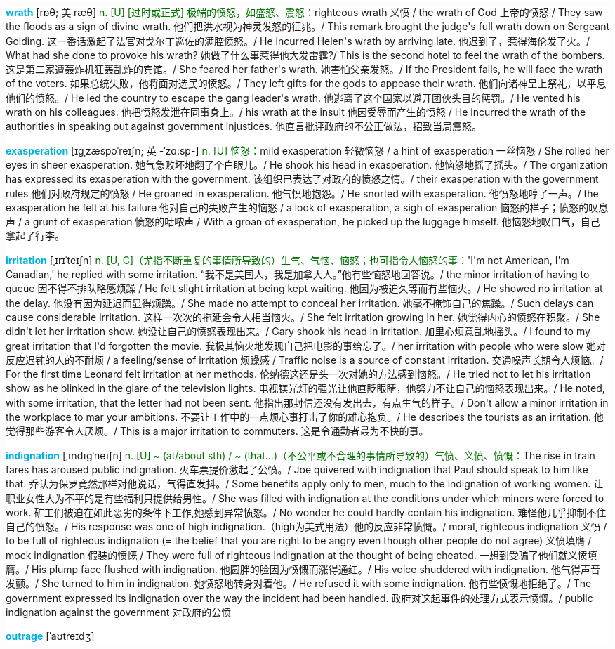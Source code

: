 <font color="sky blue">**wrath**</font> [rɒθ; 美 ræθ]
<font color="rgb(227, 108, 9)">n. [U] [过时或正式] 极端的愤怒，如盛怒、震怒：</font>righteous wrath 义愤 / the wrath of God 上帝的愤怒 / They saw the floods as a sign of divine wrath. 他们把洪水视为神灵发怒的征兆。/ This remark brought the judge's full wrath down on Sergeant Golding. 这一番话激起了法官对戈尔丁巡佐的满腔愤怒。/ He incurred Helen's wrath by arriving late. 他迟到了，惹得海伦发了火。/ What had she done to provoke his wrath? 她做了什么事惹得他大发雷霆?/ This is the second hotel to feel the wrath of the bombers. 这是第二家遭轰炸机狂轰乱炸的宾馆。/ She feared her father's wrath. 她害怕父亲发怒。/ If the President fails, he will face the wrath of the voters. 如果总统失败，他将面对选民的愤怒。/ They left gifts for the gods to appease their wrath. 他们向诸神呈上祭礼，以平息他们的愤怒。/ He led the country to escape the gang leader's wrath. 他逃离了这个国家以避开团伙头目的惩罚。/ He vented his wrath on his colleagues. 他把愤怒发泄在同事身上。/ his wrath at the insult 他因受辱而产生的愤怒 / He incurred the wrath of the authorities in speaking out against government injustices. 他直言批评政府的不公正做法，招致当局震怒。

<font color="sky blue">**exasperation**</font> [ɪgˌzæspəˈreɪʃn; 英 -ˈzɑ:sp-]
<font color="rgb(227, 108, 9)">n. [U] 恼怒：</font>mild exasperation 轻微恼怒 / a hint of exasperation 一丝恼怒 / She rolled her eyes in sheer exasperation. 她气急败坏地翻了个白眼儿。/ He shook his head in exasperation. 他恼怒地摇了摇头。/ The organization has expressed its exasperation with the government. 该组织已表达了对政府的愤怒之情。/ their exasperation with the government rules 他们对政府规定的愤怒 / He groaned in exasperation. 他气愤地抱怨。/ He snorted with exasperation. 他愤怒地哼了一声。/ the exasperation he felt at his failure 他对自己的失败产生的恼怒 / a look of exasperation, a sigh of exasperation 恼怒的样子；愤怒的叹息声 / a grunt of exasperation 愤怒的咕哝声 / With a groan of exasperation, he picked up the luggage himself. 他恼怒地叹口气，自己拿起了行李。
           
<font color="sky blue">**irritation**</font> [ˌɪrɪˈteɪʃn]
<font color="rgb(227, 108, 9)">n. [U, C]（尤指不断重复的事情所导致的）生气、气恼、恼怒；也可指令人恼怒的事：</font>'I'm not American, I'm Canadian,' he replied with some irritation. “我不是美国人，我是加拿大人。”他有些恼怒地回答说。/ the minor irritation of having to queue 因不得不排队略感烦躁 / He felt slight irritation at being kept waiting. 他因为被迫久等而有些恼火。/ He showed no irritation at the delay. 他没有因为延迟而显得烦躁。/ She made no attempt to conceal her irritation. 她毫不掩饰自己的焦躁。/ Such delays can cause considerable irritation. 这样一次次的拖延会令人相当恼火。/ She felt irritation growing in her. 她觉得内心的愤怒在积聚。/ She didn't let her irritation show. 她没让自己的愤怒表现出来。/ Gary shook his head in irritation. 加里心烦意乱地摇头。/ I found to my great irritation that I'd forgotten the movie. 我极其恼火地发现自己把电影的事给忘了。/ her irritation with people who were slow 她对反应迟钝的人的不耐烦 / a feeling/sense of irritation 烦躁感 / Traffic noise is a source of constant irritation. 交通噪声长期令人烦恼。/ For the first time Leonard felt irritation at her methods. 伦纳德这还是头一次对她的方法感到恼怒。/ He tried not to let his irritation show as he blinked in the glare of the television lights. 电视镁光灯的强光让他直眨眼睛，他努力不让自己的恼怒表现出来。/ He noted, with some irritation, that the letter had not been sent. 他指出那封信还没有发出去，有点生气的样子。/ Don't allow a minor irritation in the workplace to mar your ambitions. 不要让工作中的一点烦心事打击了你的雄心抱负。/ He describes the tourists as an irritation. 他觉得那些游客令人厌烦。/ This is a major irritation to commuters. 这是令通勤者最为不快的事。

<font color="sky blue">**indignation**</font> [ˌɪndɪgˈneɪʃn]
<font color="rgb(227, 108, 9)">n. [U] ~ (at/about sth) / ~ (that…)（不公平或不合理的事情所导致的）气愤、义愤、愤慨：</font>The rise in train fares has aroused public indignation. 火车票提价激起了公愤。/ Joe quivered with indignation that Paul should speak to him like that. 乔认为保罗竟然那样对他说话，气得直发抖。/ Some benefits apply only to men, much to the indignation of working women. 让职业女性大为不平的是有些福利只提供给男性。/ She was filled with indignation at the conditions under which miners were forced to work. 矿工们被迫在如此恶劣的条件下工作,她感到异常愤怒。/ No wonder he could hardly contain his indignation. 难怪他几乎抑制不住自己的愤怒。/ His response was one of high indignation.（high为美式用法）他的反应非常愤慨。/ moral, righteous indignation 义愤 / to be full of righteous indignation (= the belief that you are right to be angry even though other people do not agree) 义愤填膺 / mock indignation 假装的愤慨 / They were full of righteous indignation at the thought of being cheated. 一想到受骗了他们就义愤填膺。/ His plump face flushed with indignation. 他圆胖的脸因为愤慨而涨得通红。/ His voice shuddered with indignation. 他气得声音发颤。/ She turned to him in indignation. 她愤怒地转身对着他。/ He refused it with some indignation. 他有些愤慨地拒绝了。/ The government expressed its indignation over the way the incident had been handled. 政府对这起事件的处理方式表示愤慨。/ public indignation against the government 对政府的公愤
           
<font color="sky blue">**outrage**</font> [ˈaʊtreɪdʒ]